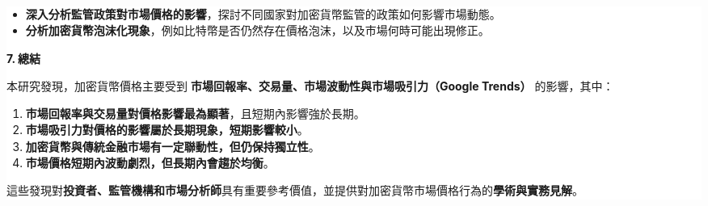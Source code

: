 - **深入分析監管政策對市場價格的影響**，探討不同國家對加密貨幣監管的政策如何影響市場動態。
- **分析加密貨幣泡沫化現象**，例如比特幣是否仍然存在價格泡沫，以及市場何時可能出現修正。

**7. 總結**

本研究發現，加密貨幣價格主要受到 **市場回報率、交易量、市場波動性與市場吸引力（Google Trends）** 的影響，其中：

1.  **市場回報率與交易量對價格影響最為顯著**，且短期內影響強於長期。
2.  **市場吸引力對價格的影響屬於長期現象，短期影響較小**。
3.  **加密貨幣與傳統金融市場有一定聯動性，但仍保持獨立性**。
4.  **市場價格短期內波動劇烈，但長期內會趨於均衡**。

這些發現對**投資者、監管機構和市場分析師**具有重要參考價值，並提供對加密貨幣市場價格行為的**學術與實務見解**。

